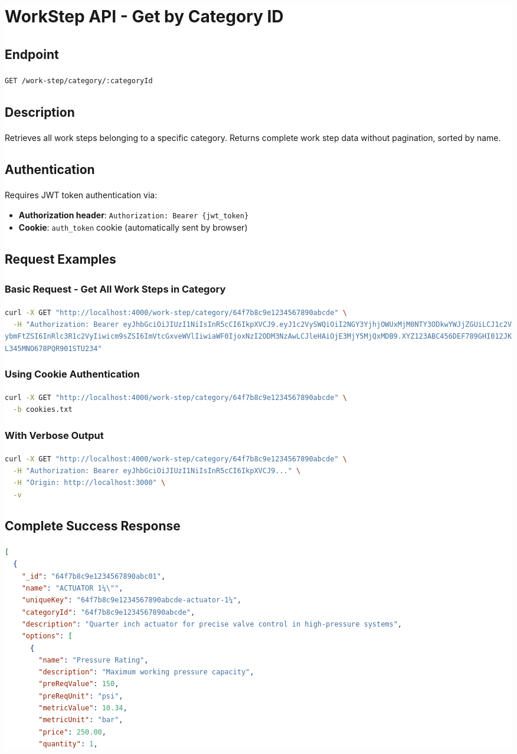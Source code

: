 # WorkStep API - Get by Category ID

## Endpoint
```
GET /work-step/category/:categoryId
```

## Description
Retrieves all work steps belonging to a specific category. Returns complete work step data without pagination, sorted by name.

## Authentication
Requires JWT token authentication via:
- **Authorization header**: `Authorization: Bearer {jwt_token}`
- **Cookie**: `auth_token` cookie (automatically sent by browser)

## Request Examples

### Basic Request - Get All Work Steps in Category
```bash
curl -X GET "http://localhost:4000/work-step/category/64f7b8c9e1234567890abcde" \
  -H "Authorization: Bearer eyJhbGciOiJIUzI1NiIsInR5cCI6IkpXVCJ9.eyJ1c2VySWQiOiI2NGY3YjhjOWUxMjM0NTY3ODkwYWJjZGUiLCJ1c2VybmFtZSI6InRlc3R1c2VyIiwicm9sZSI6ImVtcGxveWVlIiwiaWF0IjoxNzI2ODM3NzAwLCJleHAiOjE3MjY5MjQxMDB9.XYZ123ABC456DEF789GHI012JKL345MNO678PQR901STU234"
```

### Using Cookie Authentication
```bash
curl -X GET "http://localhost:4000/work-step/category/64f7b8c9e1234567890abcde" \
  -b cookies.txt
```

### With Verbose Output
```bash
curl -X GET "http://localhost:4000/work-step/category/64f7b8c9e1234567890abcde" \
  -H "Authorization: Bearer eyJhbGciOiJIUzI1NiIsInR5cCI6IkpXVCJ9..." \
  -H "Origin: http://localhost:3000" \
  -v
```

## Complete Success Response

```json
[
  {
    "_id": "64f7b8c9e1234567890abc01",
    "name": "ACTUATOR 1¼\"",
    "uniqueKey": "64f7b8c9e1234567890abcde-actuator-1¼",
    "categoryId": "64f7b8c9e1234567890abcde",
    "description": "Quarter inch actuator for precise valve control in high-pressure systems",
    "options": [
      {
        "name": "Pressure Rating",
        "description": "Maximum working pressure capacity",
        "preReqValue": 150,
        "preReqUnit": "psi",
        "metricValue": 10.34,
        "metricUnit": "bar",
        "price": 250.00,
        "quantity": 1,
```